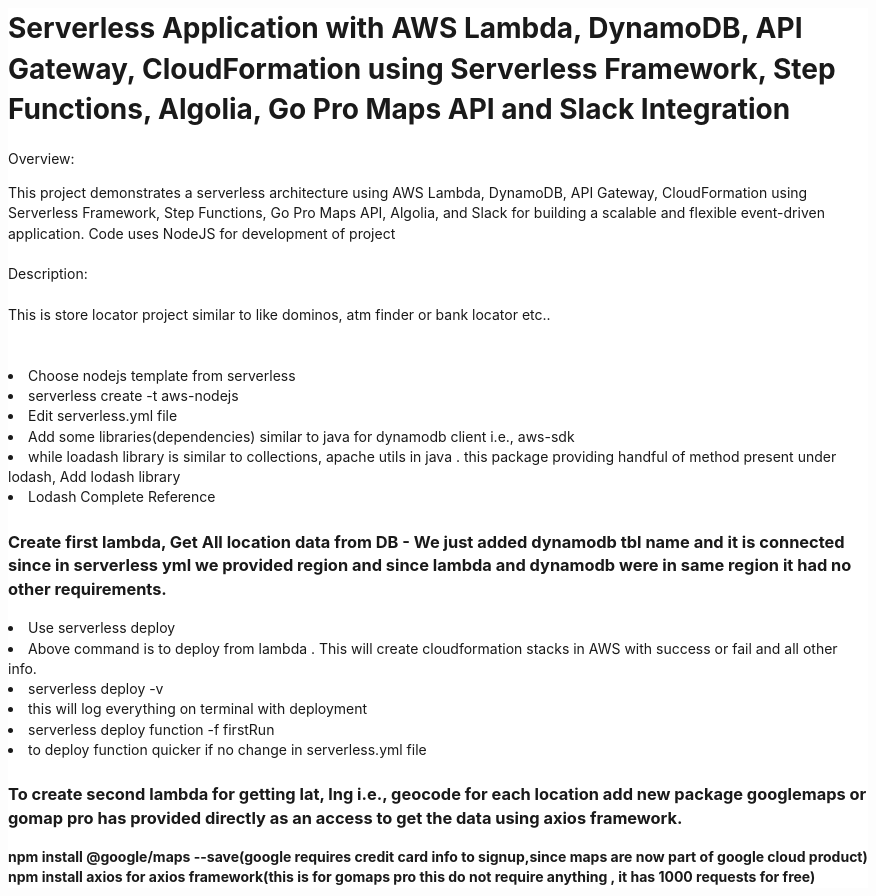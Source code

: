 <h1>Serverless Application with AWS Lambda, DynamoDB, API Gateway, CloudFormation using Serverless Framework, Step Functions, Algolia, Go Pro Maps API and Slack Integration</h1>

Overview: 
<div>
This project demonstrates a serverless architecture using AWS Lambda, DynamoDB, API Gateway, CloudFormation using Serverless Framework, Step Functions, Go Pro Maps API, Algolia, and Slack for building a scalable and flexible event-driven application. Code uses NodeJS for development of project</div>
<br>
<div>Description: </div>
<br>
<div> This is store locator project similar to like dominos, atm finder or bank locator etc..</div>
<br><br>
<div>
<li>Choose nodejs template from serverless </li>
<li>serverless create -t aws-nodejs </li>
<li>Edit serverless.yml file  </li>
<li>Add some libraries(dependencies) similar to java for dynamodb client i.e., aws-sdk </li>
<li>while loadash library is similar to collections, apache utils in java . this package providing handful of method present under lodash, Add lodash library</li>
<li> <a link = 'https://www.geeksforgeeks.org/lodash-collection-complete-reference/?ref=shm'> Lodash Complete Reference </a> 
</li>


<h3>
Create first lambda, Get All location data from DB - We just added dynamodb tbl name and it is connected since in serverless yml we provided region and since lambda and dynamodb were in same region it had no other requirements.
</h3>

<li> Use serverless deploy </li>
<li> Above command is to deploy from lambda . This will create cloudformation stacks in AWS with success or fail and all other info.</li>

<li>serverless deploy -v </li>
<li>this will log everything on terminal with deployment
</li>

<li>serverless deploy function -f firstRun</li>
<li>to deploy function quicker if no change in serverless.yml file </li>

<h3>
To create second lambda for getting lat, lng i.e., geocode for each location add new package googlemaps or gomap pro has provided directly as an access to get the data using axios framework.
</h3>

<b>
<div>npm install @google/maps --save(google requires credit card info to signup,since maps are now part of google cloud product) </div>
<div>npm install axios for axios framework(this is for gomaps pro this do not require anything , it has 1000 requests for free) </div>
</b>
